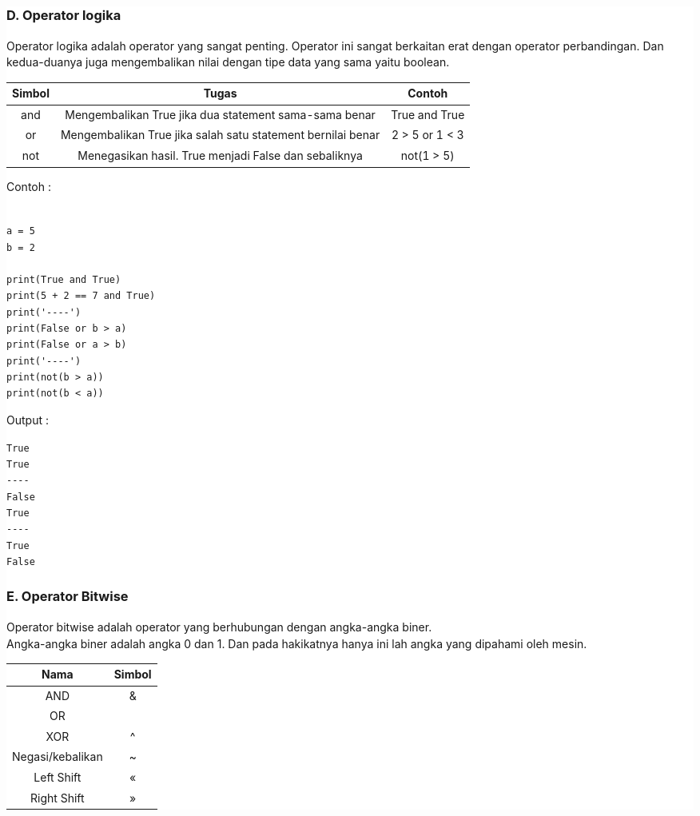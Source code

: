 ### D. Operator logika  
Operator logika adalah operator yang sangat penting. Operator ini sangat berkaitan erat dengan operator perbandingan. Dan kedua-duanya juga mengembalikan nilai dengan tipe data yang sama yaitu boolean.

| Simbol |                            Tugas                            |     Contoh     |
|:------:|:-----------------------------------------------------------:|:--------------:|
| and    | Mengembalikan True jika dua statement sama-sama benar       | True and True  |
| or     | Mengembalikan True jika salah satu statement bernilai benar | 2 > 5 or 1 < 3 |
| not    | Menegasikan hasil. True menjadi False dan sebaliknya        | not(1 > 5)     |

Contoh :

```py3

a = 5
b = 2

print(True and True)
print(5 + 2 == 7 and True)
print('----')
print(False or b > a)
print(False or a > b)
print('----')
print(not(b > a))
print(not(b < a))

```

Output :

```
True
True
----
False
True
----
True
False
```

### E. Operator Bitwise  
Operator bitwise adalah operator yang berhubungan dengan angka-angka biner.  
Angka-angka biner adalah angka 0 dan 1. Dan pada hakikatnya hanya ini lah angka yang dipahami oleh mesin.

|       Nama       | Simbol |
|:----------------:|:------:|
|        AND       |    &   |
|        OR        |    |   |
|        XOR       |    ^   |
| Negasi/kebalikan |    ~   |
|    Left Shift    |    «   |
|    Right Shift   |    »   |

